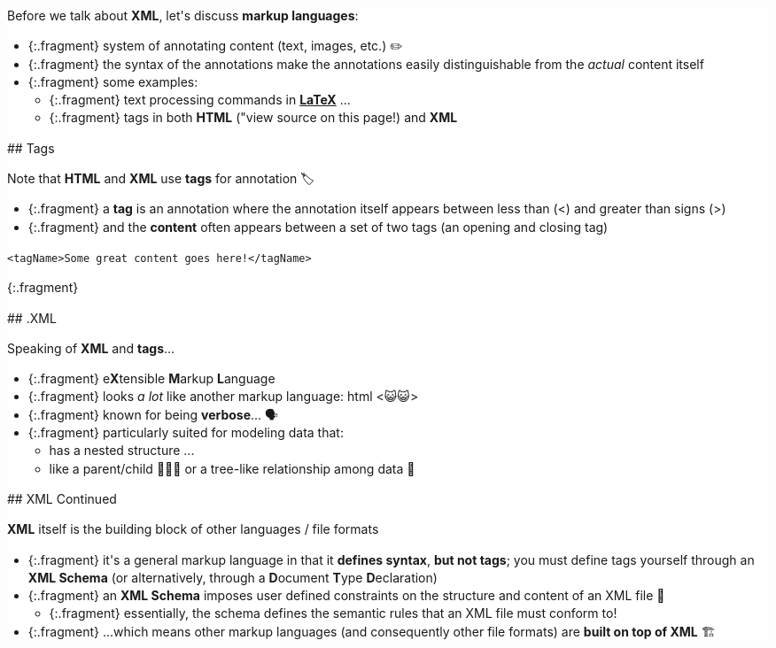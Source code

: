 Before we talk about __XML__, let's discuss  __markup languages__: 

* {:.fragment} system of annotating content (text, images, etc.) ✏️
* {:.fragment} the syntax of the annotations make the annotations easily distinguishable from the _actual_ content itself
* {:.fragment} some examples:
	* {:.fragment} text processing commands in __[LaTeX](https://en.wikipedia.org/wiki/LaTeX#Example)__ ...
	* {:.fragment} tags in both __HTML__ ("view source on this page!) and __XML__


</section>

<section markdown="block">
## Tags 

Note that __HTML__ and __XML__ use __tags__ for annotation 🏷️

* {:.fragment} a __tag__ is an annotation where the annotation itself appears between less than (&lt;) and greater than signs (&gt;)
* {:.fragment} and the __content__ often appears between a set of two tags (an opening and closing tag)

<pre><code data-trim contenteditable>&lt;tagName&gt;Some great content goes here!&lt;/tagName&gt;
</code></pre>
{:.fragment}


</section>

<section markdown="block">
## .XML

Speaking of __XML__ and __tags__...

* {:.fragment} e<strong>X</strong>tensible <strong>M</strong>arkup <strong>L</strong>anguage 
* {:.fragment} looks _a lot_ like another markup language: html &lt;😺😺&gt;
* {:.fragment} known for being __verbose__... 🗣️
* {:.fragment} particularly suited for modeling data that:
	* has a nested structure ...
	* like a parent/child 👩‍👦‍👦 or a tree-like relationship among data 🌳
</section>

<section markdown="block">
## XML Continued

__XML__ itself is the building block of other languages / file formats

* {:.fragment} it's a general markup language in that it __defines syntax__, __but not tags__; you must define tags yourself through an __XML Schema__ (or alternatively, through a <strong>D</strong>ocument <strong>T</strong>ype <strong>D</strong>eclaration)
* {:.fragment} an __XML Schema__ imposes user defined constraints on the structure and content of an XML file 🔨
	* {:.fragment} essentially, the schema defines the semantic rules that an XML file must conform to!
* {:.fragment} ...which means other markup languages (and consequently other file formats) are __built on top of XML__ 🏗️
